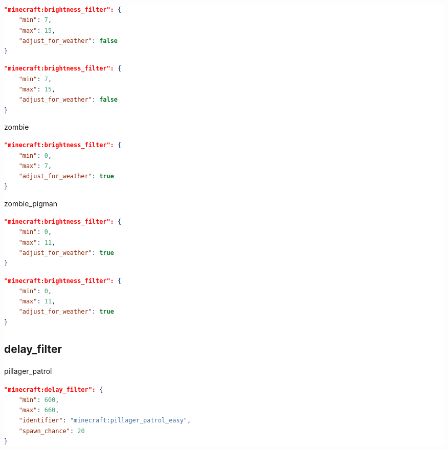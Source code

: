 ```json
"minecraft:brightness_filter": {
    "min": 7,
    "max": 15,
    "adjust_for_weather": false
}
```

```json
"minecraft:brightness_filter": {
    "min": 7,
    "max": 15,
    "adjust_for_weather": false
}
```

zombie

```json
"minecraft:brightness_filter": {
    "min": 0,
    "max": 7,
    "adjust_for_weather": true
}
```

zombie_pigman

```json
"minecraft:brightness_filter": {
    "min": 0,
    "max": 11,
    "adjust_for_weather": true
}
```

```json
"minecraft:brightness_filter": {
    "min": 0,
    "max": 11,
    "adjust_for_weather": true
}
```

## delay_filter

pillager_patrol

```json
"minecraft:delay_filter": {
    "min": 600,
    "max": 660,
    "identifier": "minecraft:pillager_patrol_easy",
    "spawn_chance": 20
}
```
